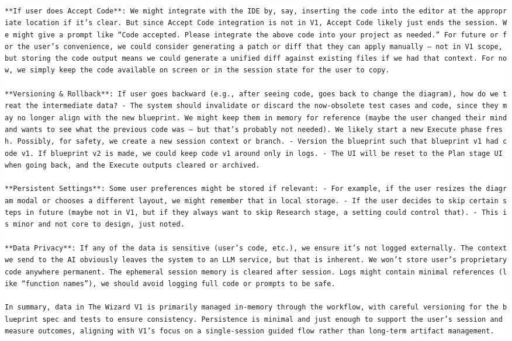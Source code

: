   ```mermaid
**If user does Accept Code**: We might integrate with the IDE by, say, inserting the code into the editor at the appropriate location if it’s clear. But since Accept Code integration is not in V1, Accept Code likely just ends the session. We might give a prompt like “Code accepted. Please integrate the above code into your project as needed.” For future or for the user’s convenience, we could consider generating a patch or diff that they can apply manually – not in V1 scope, but storing the code output means we could generate a unified diff against existing files if we had that context. For now, we simply keep the code available on screen or in the session state for the user to copy.

**Versioning & Rollback**: If user goes backward (e.g., after seeing code, goes back to change the diagram), how do we treat the intermediate data? - The system should invalidate or discard the now-obsolete test cases and code, since they may no longer align with the new blueprint. We might keep them in memory for reference (maybe the user changed their mind and wants to see what the previous code was – but that’s probably not needed). We likely start a new Execute phase fresh. Possibly, for safety, we create a new session context or branch. - Version the blueprint such that blueprint v1 had code v1. If blueprint v2 is made, we could keep code v1 around only in logs. - The UI will be reset to the Plan stage UI when going back, and the Execute outputs cleared or archived.

**Persistent Settings**: Some user preferences might be stored if relevant: - For example, if the user resizes the diagram modal or chooses a different layout, we might remember that in local storage. - If the user decides to skip certain steps in future (maybe not in V1, but if they always want to skip Research stage, a setting could control that). - This is minor and not core to design, just noted.

**Data Privacy**: If any of the data is sensitive (user’s code, etc.), we ensure it’s not logged externally. The context we send to the AI obviously leaves the system to an LLM service, but that is inherent. We won’t store user’s proprietary code anywhere permanent. The ephemeral session memory is cleared after session. Logs might contain minimal references (like “function names”), we should avoid logging full code or prompts to be safe.

In summary, data in The Wizard V1 is primarily managed in-memory through the workflow, with careful versioning for the blueprint spec and tests to ensure consistency. Persistence is minimal and just enough to support the user’s session and measure outcomes, aligning with V1’s focus on a single-session guided flow rather than long-term artifact management.
